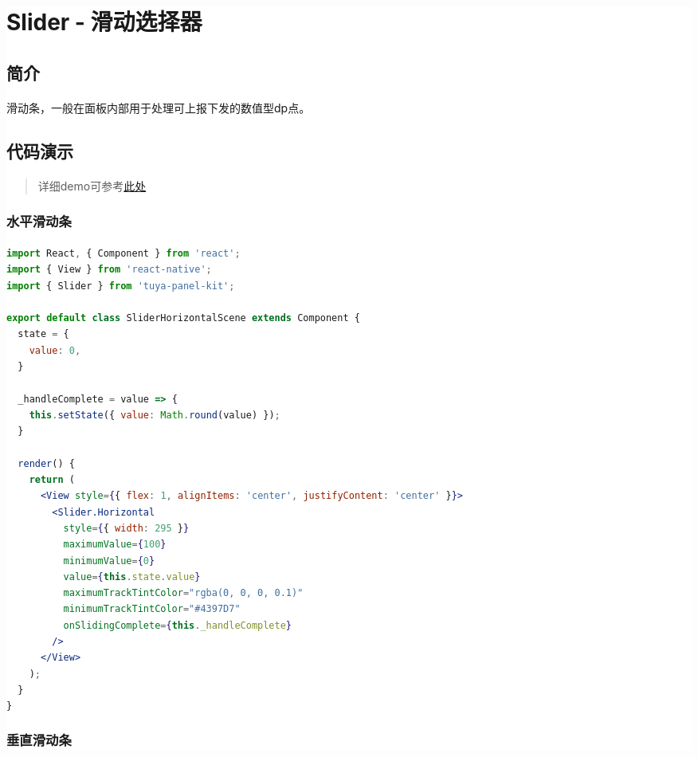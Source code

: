 # Slider - 滑动选择器


<a name="380c8eae"></a>
## 简介

滑动条，一般在面板内部用于处理可上报下发的数值型dp点。


<a name="da441097"></a>
## 代码演示

> 详细demo可参考[此处](https://github.com/TuyaInc/tuya-panel-kit/tree/master/example/src/scenes)


<a name="23544d54"></a>
### 水平滑动条

```jsx
import React, { Component } from 'react';
import { View } from 'react-native';
import { Slider } from 'tuya-panel-kit';

export default class SliderHorizontalScene extends Component {
  state = {
    value: 0,
  }

  _handleComplete = value => {
    this.setState({ value: Math.round(value) });
  }

  render() {
    return (
      <View style={{ flex: 1, alignItems: 'center', justifyContent: 'center' }}>
        <Slider.Horizontal
          style={{ width: 295 }}
          maximumValue={100}
          minimumValue={0}
          value={this.state.value}
          maximumTrackTintColor="rgba(0, 0, 0, 0.1)"
          minimumTrackTintColor="#4397D7"
          onSlidingComplete={this._handleComplete}
        />
      </View>
    );
  }
}
```


<a name="32781299"></a>
### 垂直滑动条
